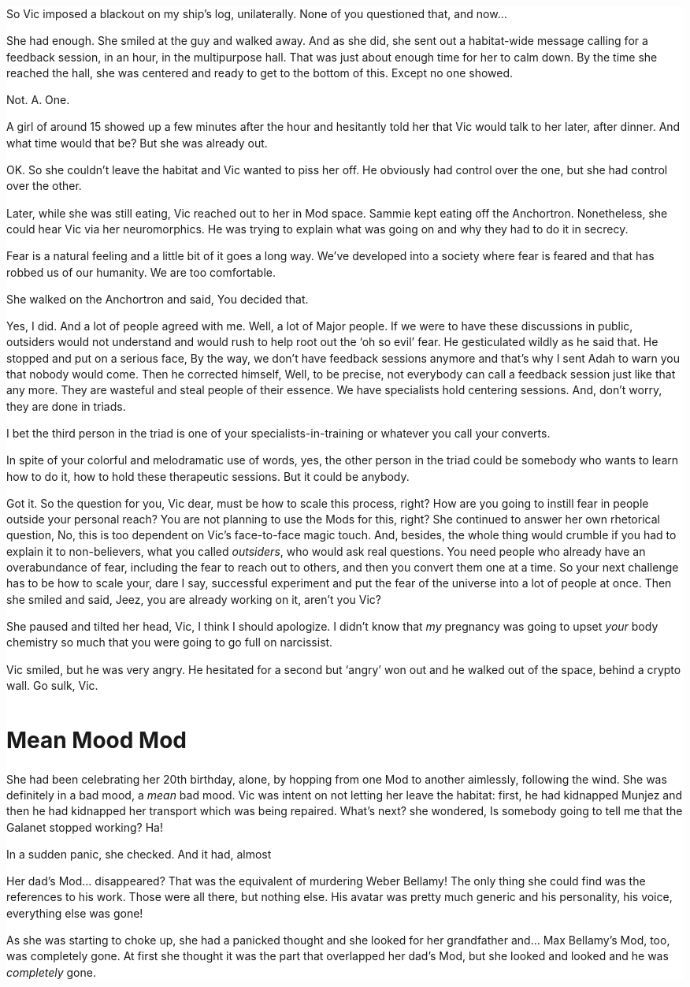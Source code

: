  <p><span class='_quotespan'>So Vic imposed a blackout on my ship&rsquo;s log, unilaterally. None of you questioned that, and now&hellip;</span></p>
 <p>She had enough. She smiled at the guy and walked away. And as she did, she sent out a habitat-wide message calling for a feedback session, in an hour, in the multipurpose hall. That was just about enough time for her to calm down. By the time she reached the hall, she was centered and ready to get to the bottom of this. Except no one showed.</p>
 <p>Not. A. One.</p>
 <p>A girl of around 15 showed up a few minutes after the hour and hesitantly told her that Vic would talk to her later, after dinner. <span class='_quotespan'>And what time would that be?</span> But she was already out.</p>
 <p>OK. So she couldn&rsquo;t leave the habitat and Vic wanted to piss her off. He obviously had control over the one, but she had control over the other.</p>
 <p>Later, while she was still eating, Vic reached out to her in Mod space. Sammie kept eating off the Anchortron. Nonetheless, she could hear Vic via her neuromorphics. He was trying to explain what was going on and why they had to do it in secrecy.</p>
 <p><span class='_quotespan'>Fear is a natural feeling and a little bit of it goes a long way. We&rsquo;ve developed into a society where fear is feared and that has robbed us of our humanity. We are too comfortable.</span></p>
 <p>She walked on the Anchortron and said, <span class='_quotespan'>You decided that.</span></p>
 <p><span class='_quotespan'>Yes, I did. And a lot of people agreed with me. Well, a lot of Major people. If we were to have these discussions in public, outsiders would not understand and would rush to help root out the &lsquo;oh so evil&rsquo; fear.</span> He gesticulated wildly as he said that. He stopped and put on a serious face, <span class='_quotespan'>By the way, we don&rsquo;t have feedback sessions anymore and that&rsquo;s why I sent Adah to warn you that nobody would come.</span> Then he corrected himself, <span class='_quotespan'>Well, to be precise, not everybody can call a feedback session just like that any more. They are wasteful and steal people of their essence. We have specialists hold centering sessions. And, don&rsquo;t worry, they are done in triads.</span></p>
 <p><span class='_quotespan'>I bet the third person in the triad is one of your specialists-in-training or whatever you call your converts.</span></p>
 <p><span class='_quotespan'>In spite of your colorful and melodramatic use of words, yes, the other person in the triad could be somebody who wants to learn how to do it, how to hold these therapeutic sessions. But it could be anybody.</span></p>
 <p><span class='_quotespan'>Got it. So the question for you, Vic dear, must be how to scale this process, right? How are you going to instill fear in people outside your personal reach? You are not planning to use the Mods for this, right?</span> She continued to answer her own rhetorical question, <span class='_quotespan'>No, this is too dependent on Vic&rsquo;s face-to-face magic touch. And, besides, the whole thing would crumble if you had to explain it to non-believers, what you called <em>outsiders</em>, who would ask real questions. You need people who already have an overabundance of fear, including the fear to reach out to others, and then you convert them one at a time. So your next challenge has to be how to scale your, dare I say, successful experiment and put the fear of the universe into a lot of people at once.</span> Then she smiled and said, <span class='_quotespan'>Jeez, you are already working on it, aren&rsquo;t you Vic?</span></p>
 <p>She paused and tilted her head, <span class='_quotespan'>Vic, I think I should apologize. I didn&rsquo;t know that <em>my</em> pregnancy was going to upset <em>your</em> body chemistry so much that you were going to go full on narcissist.</span></p>
 <p>Vic smiled, but he was very angry. He hesitated for a second but &lsquo;angry&rsquo; won out and he walked out of the space, behind a crypto wall. <span class='_quotespan'>Go sulk, Vic.</span></p>

<h1>Mean Mood Mod</h1>
 <p>She had been <span class='_quotespan'>celebrating</span> her 20th birthday, alone, by hopping from one Mod to another aimlessly, following the wind. She was definitely in a bad mood, a <em>mean</em> bad mood. Vic was intent on not letting her leave the habitat: first, he had kidnapped Munjez and then he had kidnapped her transport which was <span class='_quotespan'>being repaired.</span> <span class='_quotespan'>What&rsquo;s next?</span> she wondered, <span class='_quotespan'>Is somebody going to tell me that the Galanet stopped working? Ha!</span></p>
 <p>In a sudden panic, she checked. And it had, almost</p>
 <p>Her dad&rsquo;s Mod&hellip; disappeared? That was the equivalent of murdering Weber Bellamy! The only thing she could find was the references to his work. Those were all there, but nothing else. His avatar was pretty much generic and his personality, his voice, everything else was gone!</p>
 <p>As she was starting to choke up, she had a panicked thought and she looked for her grandfather and&hellip; Max Bellamy&rsquo;s Mod, too, was completely gone. At first she thought it was the part that overlapped her dad&rsquo;s Mod, but she looked and looked and he was <em>completely</em> gone.</p>